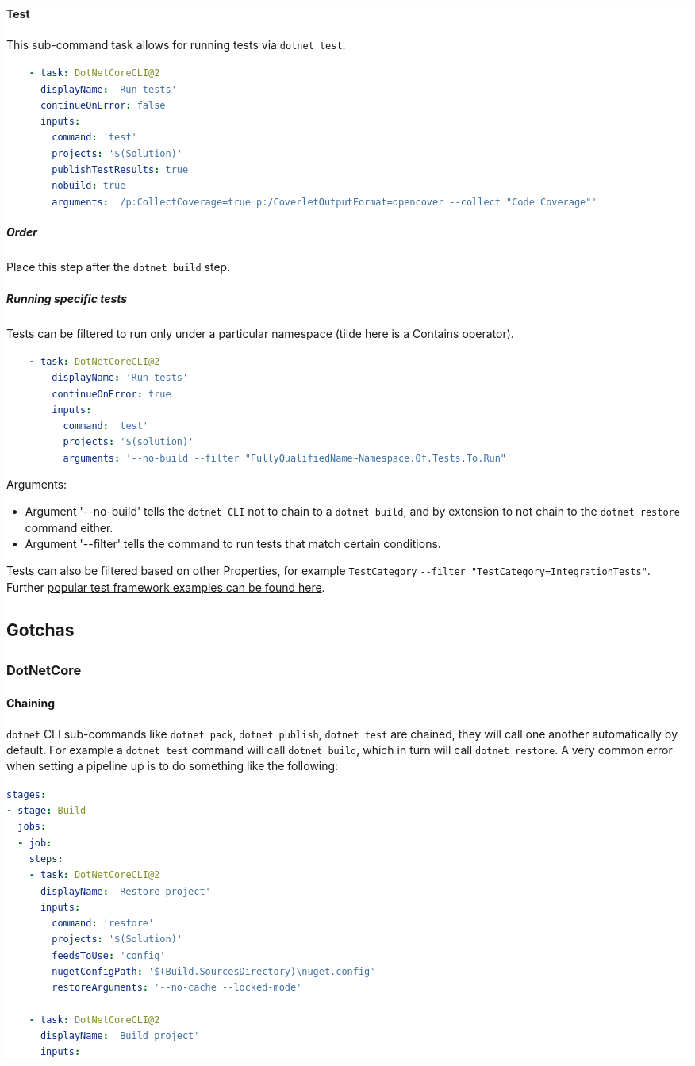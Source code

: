 #### Test
This sub-command task allows for running tests via `dotnet test`.
```yml
    - task: DotNetCoreCLI@2
      displayName: 'Run tests'
      continueOnError: false
      inputs:
        command: 'test'
        projects: '$(Solution)'
        publishTestResults: true
        nobuild: true
        arguments: '/p:CollectCoverage=true p:/CoverletOutputFormat=opencover --collect "Code Coverage"'
```
##### Order
Place this step after the `dotnet build` step.
##### Running specific tests
Tests can be filtered to run only under a particular namespace (tilde here is a Contains operator).
```yml
    - task: DotNetCoreCLI@2
        displayName: 'Run tests'
        continueOnError: true
        inputs:
          command: 'test'
          projects: '$(solution)'
          arguments: '--no-build --filter "FullyQualifiedName~Namespace.Of.Tests.To.Run"'
```

Arguments:
- Argument '--no-build' tells the `dotnet CLI` not to chain to a `dotnet build`, and by extension to not chain to the `dotnet restore` command either.
- Argument '--filter' tells the command to run tests that match certain conditions.

Tests can also be filtered based on other Properties, for example `TestCategory`
`--filter "TestCategory=IntegrationTests"`.
Further [popular test framework examples can be found here](https://learn.microsoft.com/en-us/dotnet/core/testing/selective-unit-tests?pivots=mstest#mstest-examples).

## Gotchas
### DotNetCore
#### Chaining
`dotnet` CLI sub-commands like `dotnet pack`, `dotnet publish`, `dotnet test` are chained, they will call one another automatically by default. For example a `dotnet test` command will call `dotnet build`, which in turn will call `dotnet restore`.
A very common error when setting a pipeline up is to do something like the following:
```yml
stages:
- stage: Build
  jobs:
  - job:
    steps:
    - task: DotNetCoreCLI@2
      displayName: 'Restore project'
      inputs:
        command: 'restore'
        projects: '$(Solution)'
        feedsToUse: 'config'
        nugetConfigPath: '$(Build.SourcesDirectory)\nuget.config'
        restoreArguments: '--no-cache --locked-mode'
    
    - task: DotNetCoreCLI@2
      displayName: 'Build project'
      inputs:
```